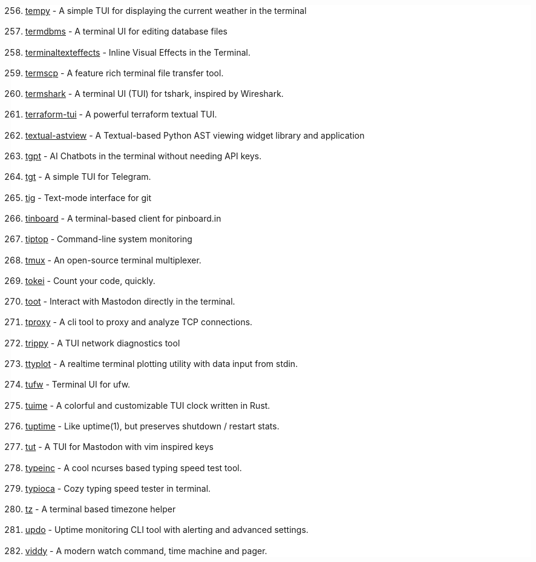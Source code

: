 256. [tempy](https://terminaltrove.com/tempy/) - A simple TUI for displaying the current weather in the terminal

257. [termdbms](https://terminaltrove.com/termdbms/) - A terminal UI for editing database files

258. [terminaltexteffects](https://terminaltrove.com/terminaltexteffects/) - Inline Visual Effects in the Terminal.

259. [termscp](https://terminaltrove.com/termscp/) - A feature rich terminal file transfer tool.

260. [termshark](https://terminaltrove.com/termshark/) - A terminal UI (TUI) for tshark, inspired by Wireshark.

261. [terraform-tui](https://terminaltrove.com/terraform-tui/) - A powerful terraform textual TUI.

262. [textual-astview](https://terminaltrove.com/textual-astview/) - A Textual-based Python AST viewing widget library and application

263. [tgpt](https://terminaltrove.com/tgpt/) - AI Chatbots in the terminal without needing API keys.

264. [tgt](https://terminaltrove.com/tgt/) - A simple TUI for Telegram.

265. [tig](https://terminaltrove.com/tig/) - Text-mode interface for git

266. [tinboard](https://terminaltrove.com/tinboard/) - A terminal-based client for pinboard.in

267. [tiptop](https://terminaltrove.com/tiptop/) - Command-line system monitoring

268. [tmux](https://terminaltrove.com/tmux/) - An open-source terminal multiplexer.

269. [tokei](https://terminaltrove.com/tokei/) - Count your code, quickly.

270. [toot](https://terminaltrove.com/toot/) - Interact with Mastodon directly in the terminal.

271. [tproxy](https://terminaltrove.com/tproxy/) - A cli tool to proxy and analyze TCP connections.

272. [trippy](https://terminaltrove.com/trippy/) - A TUI network diagnostics tool

273. [ttyplot](https://terminaltrove.com/ttyplot/) - A realtime terminal plotting utility with data input from stdin.

274. [tufw](https://terminaltrove.com/tufw/) - Terminal UI for ufw.

275. [tuime](https://terminaltrove.com/tuime/) - A colorful and customizable TUI clock written in Rust.

276. [tuptime](https://terminaltrove.com/tuptime/) - Like uptime(1), but preserves shutdown / restart stats.

277. [tut](https://terminaltrove.com/tut/) - A TUI for Mastodon with vim inspired keys

278. [typeinc](https://terminaltrove.com/typeinc/) - A cool ncurses based typing speed test tool.

279. [typioca](https://terminaltrove.com/typioca/) - Cozy typing speed tester in terminal.

280. [tz](https://terminaltrove.com/tz/) - A terminal based timezone helper

281. [updo](https://terminaltrove.com/updo/) - Uptime monitoring CLI tool with alerting and advanced settings.

282. [viddy](https://terminaltrove.com/viddy/) - A modern watch command, time machine and pager.
